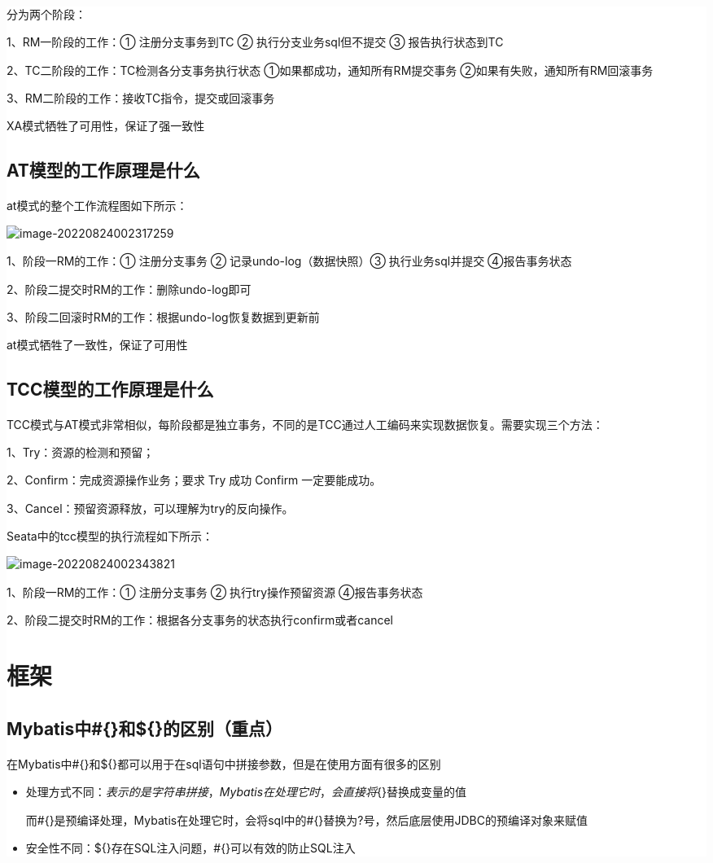 分为两个阶段：

1、RM一阶段的工作：① 注册分支事务到TC	② 执行分支业务sql但不提交	③ 报告执行状态到TC

2、TC二阶段的工作：TC检测各分支事务执行状态	①如果都成功，通知所有RM提交事务	②如果有失败，通知所有RM回滚事务

3、RM二阶段的工作：接收TC指令，提交或回滚事务

XA模式牺牲了可用性，保证了强一致性

## AT模型的工作原理是什么

at模式的整个工作流程图如下所示：

![image-20220824002317259](assets/image-20220824002317259.png) 

1、阶段一RM的工作：① 注册分支事务  ② 记录undo-log（数据快照）③ 执行业务sql并提交 ④报告事务状态

2、阶段二提交时RM的工作：删除undo-log即可

3、阶段二回滚时RM的工作：根据undo-log恢复数据到更新前

at模式牺牲了一致性，保证了可用性



## TCC模型的工作原理是什么

TCC模式与AT模式非常相似，每阶段都是独立事务，不同的是TCC通过人工编码来实现数据恢复。需要实现三个方法：

1、Try：资源的检测和预留； 

2、Confirm：完成资源操作业务；要求 Try 成功 Confirm 一定要能成功。

3、Cancel：预留资源释放，可以理解为try的反向操作。

Seata中的tcc模型的执行流程如下所示：

![image-20220824002343821](assets/image-20220824002343821.png) 

1、阶段一RM的工作：① 注册分支事务  ② 执行try操作预留资源  ④报告事务状态

2、阶段二提交时RM的工作：根据各分支事务的状态执行confirm或者cancel



# 框架

## Mybatis中#{}和${}的区别（重点）

在Mybatis中#{}和${}都可以用于在sql语句中拼接参数，但是在使用方面有很多的区别

- 处理方式不同：${}表示的是字符串拼接，Mybatis在处理它时，会直接将${}替换成变量的值

  而#{}是预编译处理，Mybatis在处理它时，会将sql中的#{}替换为?号，然后底层使用JDBC的预编译对象来赋值

- 安全性不同：${}存在SQL注入问题，#{}可以有效的防止SQL注入

